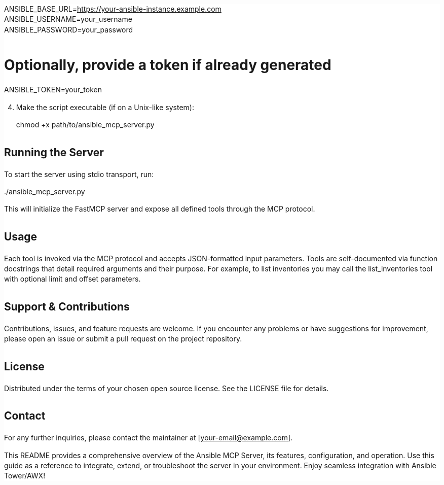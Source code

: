    ANSIBLE_BASE_URL=https://your-ansible-instance.example.com  
   ANSIBLE_USERNAME=your_username  
   ANSIBLE_PASSWORD=your_password  
   # Optionally, provide a token if already generated  
   ANSIBLE_TOKEN=your_token

4. Make the script executable (if on a Unix-like system):

   chmod +x path/to/ansible_mcp_server.py

Running the Server
------------------
To start the server using stdio transport, run:

   ./ansible_mcp_server.py

This will initialize the FastMCP server and expose all defined tools through the MCP protocol.

Usage
-----
Each tool is invoked via the MCP protocol and accepts JSON-formatted input parameters. Tools are self-documented via function docstrings that detail required arguments and their purpose. For example, to list inventories you may call the list_inventories tool with optional limit and offset parameters.

Support & Contributions
-----------------------
Contributions, issues, and feature requests are welcome. If you encounter any problems or have suggestions for improvement, please open an issue or submit a pull request on the project repository.

License
-------
Distributed under the terms of your chosen open source license. See the LICENSE file for details.

Contact
-------
For any further inquiries, please contact the maintainer at [your-email@example.com].

This README provides a comprehensive overview of the Ansible MCP Server, its features, configuration, and operation. Use this guide as a reference to integrate, extend, or troubleshoot the server in your environment. Enjoy seamless integration with Ansible Tower/AWX!